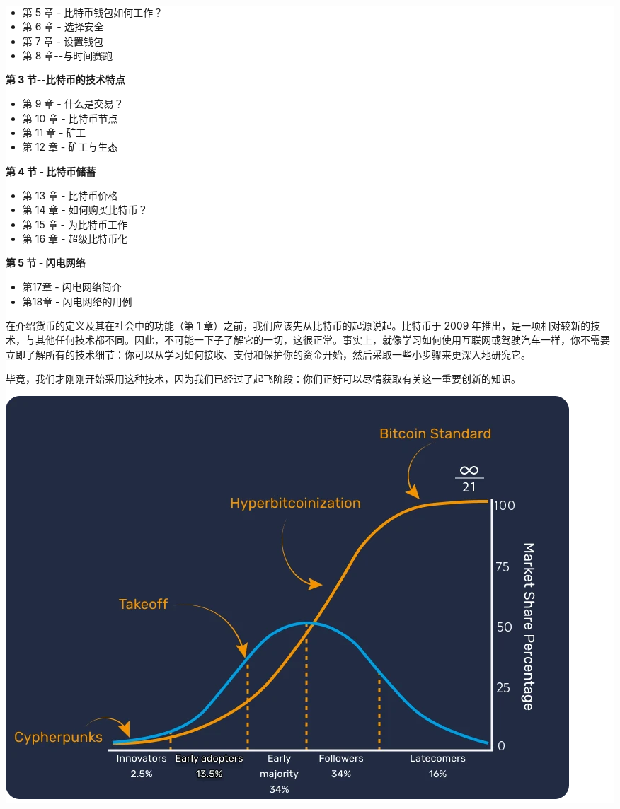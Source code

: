 
- 第 5 章 - 比特币钱包如何工作？
- 第 6 章 - 选择安全
- 第 7 章 - 设置钱包
- 第 8 章--与时间赛跑

**第 3 节--比特币的技术特点**


- 第 9 章 - 什么是交易？
- 第 10 章 - 比特币节点
- 第 11 章 - 矿工
- 第 12 章 - 矿工与生态

**第 4 节 - 比特币储蓄**


- 第 13 章 - 比特币价格
- 第 14 章 - 如何购买比特币？
- 第 15 章 - 为比特币工作
- 第 16 章 - 超级比特币化

**第 5 节 - 闪电网络**


- 第17章 - 闪电网络简介
- 第18章 - 闪电网络的用例

在介绍货币的定义及其在社会中的功能（第 1 章）之前，我们应该先从比特币的起源说起。比特币于 2009 年推出，是一项相对较新的技术，与其他任何技术都不同。因此，不可能一下子了解它的一切，这很正常。事实上，就像学习如何使用互联网或驾驶汽车一样，你不需要立即了解所有的技术细节：你可以从学习如何接收、支付和保护你的资金开始，然后采取一些小步骤来更深入地研究它。

毕竟，我们才刚刚开始采用这种技术，因为我们已经过了起飞阶段：你们正好可以尽情获取有关这一重要创新的知识。

![image](assets/en/02.webp)
